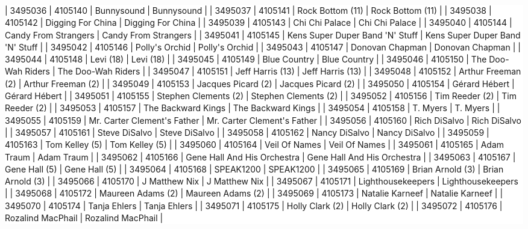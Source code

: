 | 3495036 | 4105140 | Bunnysound | Bunnysound |
| 3495037 | 4105141 | Rock Bottom (11) | Rock Bottom (11) |
| 3495038 | 4105142 | Digging For China | Digging For China |
| 3495039 | 4105143 | Chi Chi Palace | Chi Chi Palace |
| 3495040 | 4105144 | Candy From Strangers | Candy From Strangers |
| 3495041 | 4105145 | Kens Super Duper Band 'N' Stuff | Kens Super Duper Band 'N' Stuff |
| 3495042 | 4105146 | Polly's Orchid | Polly's Orchid |
| 3495043 | 4105147 | Donovan Chapman | Donovan Chapman |
| 3495044 | 4105148 | Levi (18) | Levi (18) |
| 3495045 | 4105149 | Blue Country | Blue Country |
| 3495046 | 4105150 | The Doo-Wah Riders | The Doo-Wah Riders |
| 3495047 | 4105151 | Jeff Harris (13) | Jeff Harris (13) |
| 3495048 | 4105152 | Arthur Freeman (2) | Arthur Freeman (2) |
| 3495049 | 4105153 | Jacques Picard (2) | Jacques Picard (2) |
| 3495050 | 4105154 | Gérard Hébert | Gérard Hébert |
| 3495051 | 4105155 | Stephen Clements (2) | Stephen Clements (2) |
| 3495052 | 4105156 | Tim Reeder (2) | Tim Reeder (2) |
| 3495053 | 4105157 | The Backward Kings | The Backward Kings |
| 3495054 | 4105158 | T. Myers | T. Myers |
| 3495055 | 4105159 | Mr. Carter Clement's Father | Mr. Carter Clement's Father |
| 3495056 | 4105160 | Rich DiSalvo | Rich DiSalvo |
| 3495057 | 4105161 | Steve DiSalvo | Steve DiSalvo |
| 3495058 | 4105162 | Nancy DiSalvo | Nancy DiSalvo |
| 3495059 | 4105163 | Tom Kelley (5) | Tom Kelley (5) |
| 3495060 | 4105164 | Veil Of Names | Veil Of Names |
| 3495061 | 4105165 | Adam Traum | Adam Traum |
| 3495062 | 4105166 | Gene Hall And His Orchestra | Gene Hall And His Orchestra |
| 3495063 | 4105167 | Gene Hall (5) | Gene Hall (5) |
| 3495064 | 4105168 | SPEAK1200 | SPEAK1200 |
| 3495065 | 4105169 | Brian Arnold (3) | Brian Arnold (3) |
| 3495066 | 4105170 | J Matthew Nix | J Matthew Nix |
| 3495067 | 4105171 | Lighthousekeepers | Lighthousekeepers |
| 3495068 | 4105172 | Maureen Adams (2) | Maureen Adams (2) |
| 3495069 | 4105173 | Natalie Karneef | Natalie Karneef |
| 3495070 | 4105174 | Tanja Ehlers | Tanja Ehlers |
| 3495071 | 4105175 | Holly Clark (2) | Holly Clark (2) |
| 3495072 | 4105176 | Rozalind MacPhail | Rozalind MacPhail |